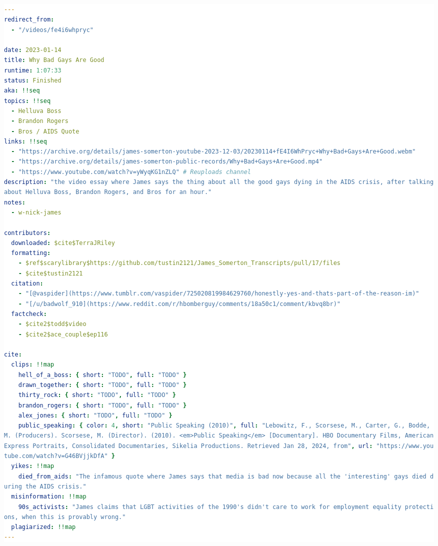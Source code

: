 ```yaml
---
redirect_from:
  - "/videos/fe4i6whpryc"

date: 2023-01-14
title: Why Bad Gays Are Good
runtime: 1:07:33
status: Finished
aka: !!seq
topics: !!seq
  - Helluva Boss
  - Brandon Rogers
  - Bros / AIDS Quote
links: !!seq
  - "https://archive.org/details/james-somerton-youtube-2023-12-03/20230114+fE4I6WhPryc+Why+Bad+Gays+Are+Good.webm"
  - "https://archive.org/details/james-somerton-public-records/Why+Bad+Gays+Are+Good.mp4"
  - "https://www.youtube.com/watch?v=yWyqKG1nZLQ" # Reuploads channel
description: "the video essay where James says the thing about all the good gays dying in the AIDS crisis, after talking about Helluva Boss, Brandon Rogers, and Bros for an hour."
notes:
  - w-nick-james

contributors:
  downloaded: $cite$TerraJRiley
  formatting:
    - $ref$scarylibrary$https://github.com/tustin2121/James_Somerton_Transcripts/pull/17/files
    - $cite$tustin2121
  citation: 
    - "[@vaspider](https://www.tumblr.com/vaspider/725020819984629760/honestly-yes-and-thats-part-of-the-reason-im)"
    - "[/u/badwolf_910](https://www.reddit.com/r/hbomberguy/comments/18a50c1/comment/kbvq8br)"
  factcheck: 
    - $cite2$todd$video
    - $cite2$ace_couple$ep116

cite:
  clips: !!map
    hell_of_a_boss: { short: "TODO", full: "TODO" }
    drawn_together: { short: "TODO", full: "TODO" }
    thirty_rock: { short: "TODO", full: "TODO" }
    brandon_rogers: { short: "TODO", full: "TODO" }
    alex_jones: { short: "TODO", full: "TODO" }
    public_speaking: { color: 4, short: "Public Speaking (2010)", full: "Lebowitz, F., Scorsese, M., Carter, G., Bodde, M. (Producers). Scorsese, M. (Director). (2010). <em>Public Speaking</em> [Documentary]. HBO Documentary Films, American Express Portraits, Consolidated Documentaries, Sikelia Productions. Retrieved Jan 28, 2024, from", url: "https://www.youtube.com/watch?v=G46BVjjkDfA" }
  yikes: !!map
    died_from_aids: "The infamous quote where James says that media is bad now because all the 'interesting' gays died during the AIDS crisis."
  misinformation: !!map
    90s_activists: "James claims that LGBT activities of the 1990's didn't care to work for employment equality protections, when this is provably wrong."
  plagiarized: !!map
---
```
